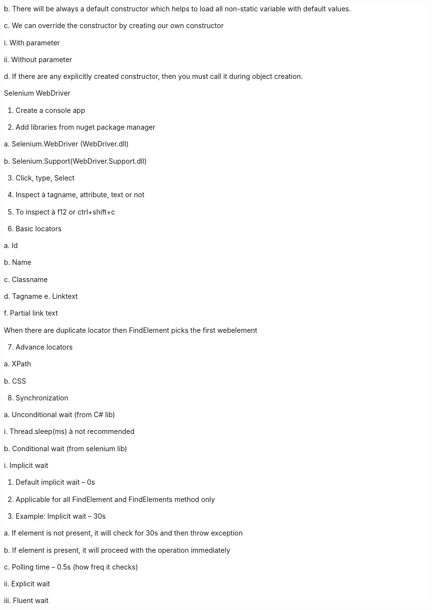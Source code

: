 b. There will be always a default constructor which helps to load all non-static variable with default values.

c. We can override the constructor by creating our own constructor

i. With parameter

ii. Without parameter

d. If there are any explicitly created constructor, then you must call it during object creation.

Selenium WebDriver

1. Create a console app

2. Add libraries from nuget package manager

a. Selenium.WebDriver (WebDriver.dll)

b. Selenium.Support(WebDriver.Support.dll)

3. Click, type, Select

4. Inspect à tagname, attribute, text or not

5. To inspect à f12 or ctrl+shift+c

6. Basic locators

a. Id

b. Name

c. Classname

d. Tagname e. Linktext

f. Partial link text

When there are duplicate locator then FindElement picks the first webelement

7. Advance locators

a. XPath

b. CSS

8. Synchronization

a. Unconditional wait (from C# lib)

i. Thread.sleep(ms) à not recommended

b. Conditional wait (from selenium lib)

i. Implicit wait

1. Default implicit wait – 0s

2. Applicable for all FindElement and FindElements method only

3. Example: Implicit wait – 30s

a. If element is not present, it will check for 30s and then throw exception

b. If element is present, it will proceed with the operation immediately

c. Polling time – 0.5s (how freq it checks)

ii. Explicit wait

iii. Fluent wait
